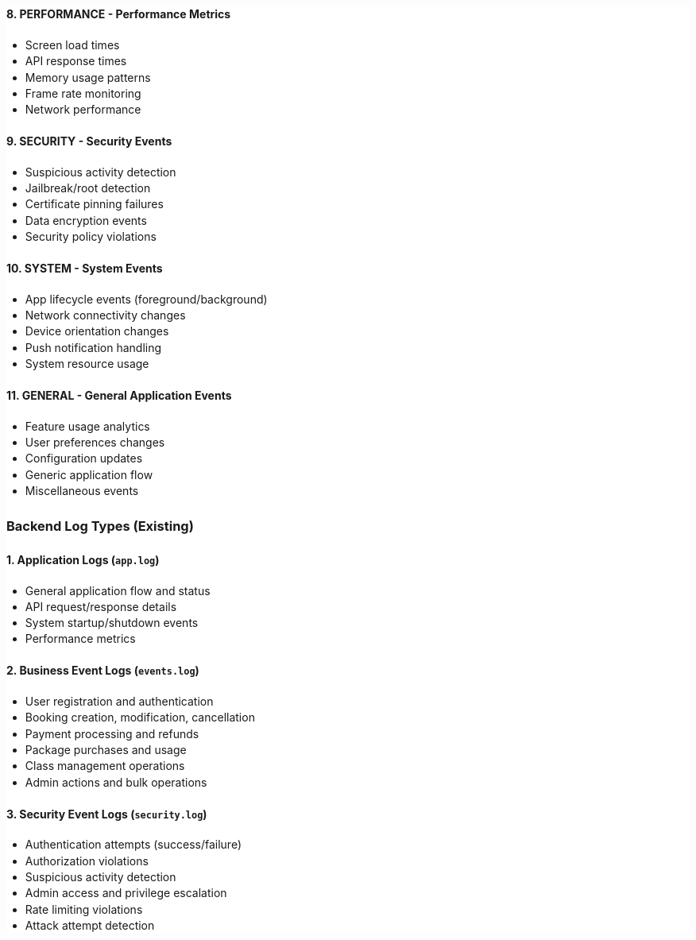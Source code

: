 #### 8. PERFORMANCE - Performance Metrics
- Screen load times
- API response times
- Memory usage patterns
- Frame rate monitoring
- Network performance

#### 9. SECURITY - Security Events
- Suspicious activity detection
- Jailbreak/root detection
- Certificate pinning failures
- Data encryption events
- Security policy violations

#### 10. SYSTEM - System Events
- App lifecycle events (foreground/background)
- Network connectivity changes
- Device orientation changes
- Push notification handling
- System resource usage

#### 11. GENERAL - General Application Events
- Feature usage analytics
- User preferences changes
- Configuration updates
- Generic application flow
- Miscellaneous events

### Backend Log Types (Existing)

#### 1. Application Logs (`app.log`)
- General application flow and status
- API request/response details
- System startup/shutdown events
- Performance metrics

#### 2. Business Event Logs (`events.log`)
- User registration and authentication
- Booking creation, modification, cancellation
- Payment processing and refunds
- Package purchases and usage
- Class management operations
- Admin actions and bulk operations

#### 3. Security Event Logs (`security.log`)
- Authentication attempts (success/failure)
- Authorization violations
- Suspicious activity detection
- Admin access and privilege escalation
- Rate limiting violations
- Attack attempt detection
